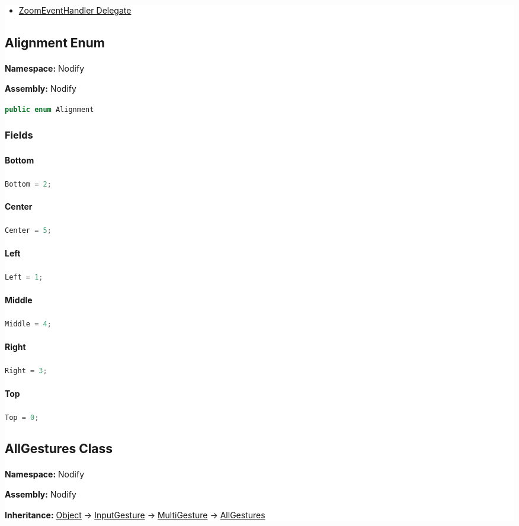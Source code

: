 - [ZoomEventHandler Delegate](#zoomeventhandler-delegate)  
  
## Alignment Enum  
  
**Namespace:** Nodify  
  
**Assembly:** Nodify  
  
```csharp  
public enum Alignment  
```  
  
### Fields  
  
#### Bottom  
  
```csharp  
Bottom = 2;  
```  
  
#### Center  
  
```csharp  
Center = 5;  
```  
  
#### Left  
  
```csharp  
Left = 1;  
```  
  
#### Middle  
  
```csharp  
Middle = 4;  
```  
  
#### Right  
  
```csharp  
Right = 3;  
```  
  
#### Top  
  
```csharp  
Top = 0;  
```  
  
## AllGestures Class  
  
**Namespace:** Nodify  
  
**Assembly:** Nodify  
  
**Inheritance:** [Object](https://docs.microsoft.com/en-us/dotnet/api/System.Object) → [InputGesture](https://docs.microsoft.com/en-us/dotnet/api/System.Windows.Input.InputGesture) → [MultiGesture](#multigesture-class) → [AllGestures](#allgestures-class)  
  